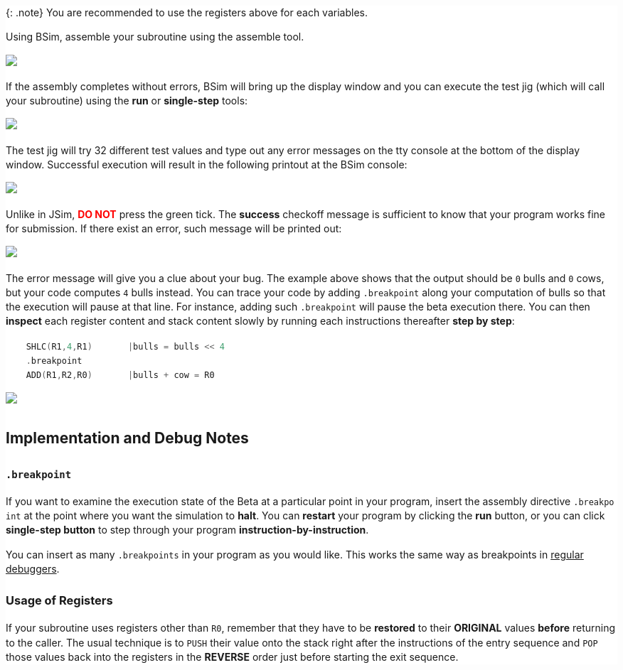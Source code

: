 {: .note}
You are recommended to use the registers above for each variables. 

Using BSim, assemble your subroutine using the assemble tool. 

<img src="/50002/assets/contentimage/lab5/1.png"  class=" center_seventy"/>

If the assembly completes without errors, BSim will bring up the display window and you can execute the test jig (which will call your subroutine) using the **run**  or **single-step**  tools:

<img src="/50002/assets/contentimage/lab5/2.png"  class=" center_seventy"/>

The test jig will try 32 different test values and type out any error messages on the tty console at the bottom of the display window.  Successful execution will result in the following printout at the BSim console:

<img src="/50002/assets/contentimage/lab5/3.png"  class=" center_seventy"/>

Unlike in JSim, <span style="color:red; font-weight: bold;">DO NOT</span> press the green tick. The **success** checkoff message is sufficient to know that your program works fine for submission. If there exist an error, such message will be printed out:

<img src="/50002/assets/contentimage/lab5/4.png"  class=" center_seventy"/>

The error message will give you a clue about your bug. The example above shows that the output should be `0` bulls and `0` cows, but your code computes `4` bulls instead. You can trace your code by adding `.breakpoint` along your computation of bulls so that the execution will pause at that line. For instance, adding such `.breakpoint` will pause the beta execution there.  You can then **inspect** each register content and stack content slowly by running each instructions thereafter **step by step**:

```cpp
	SHLC(R1,4,R1)		|bulls = bulls << 4
	.breakpoint
	ADD(R1,R2,R0)		|bulls + cow = R0
```

<img src="/50002/assets/contentimage/lab5/5.png"  class=" center_seventy"/>

## Implementation and Debug Notes

### `.breakpoint`
If you want to examine the execution state of the Beta at a particular point in your program, insert the assembly directive `.breakpoint` at the point where you want the simulation to **halt**.   You can **restart** your program by clicking the **run** button, or you can click **single-step button** to step through your program **instruction-by-instruction**.  

You can insert as many `.breakpoints` in your program as you would like. This works the same way as breakpoints in [regular debuggers](https://code.visualstudio.com/docs/python/debugging).

### Usage of Registers
If your subroutine uses registers other than `R0`, remember that they have to be **restored** to their **ORIGINAL** values **before** returning to the caller. The usual technique is to `PUSH` their value onto the stack right after the instructions of the entry sequence and `POP` those values back into the registers in the **REVERSE** order just before starting the exit sequence.
